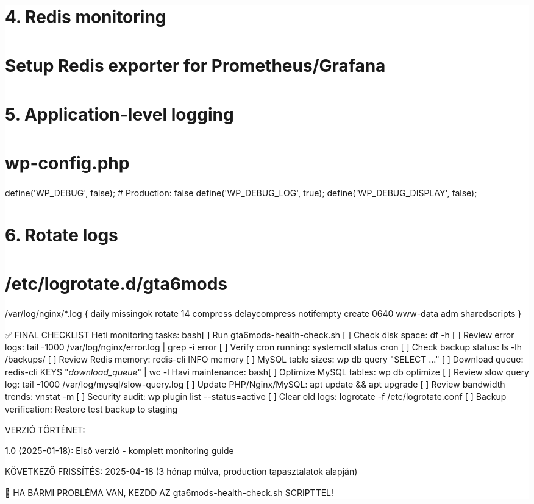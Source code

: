 # 4. Redis monitoring
# Setup Redis exporter for Prometheus/Grafana

# 5. Application-level logging
# wp-config.php
define('WP_DEBUG', false);  # Production: false
define('WP_DEBUG_LOG', true);
define('WP_DEBUG_DISPLAY', false);

# 6. Rotate logs
# /etc/logrotate.d/gta6mods
/var/log/nginx/*.log {
    daily
    missingok
    rotate 14
    compress
    delaycompress
    notifempty
    create 0640 www-data adm
    sharedscripts
}

✅ FINAL CHECKLIST
Heti monitoring tasks:
bash[ ] Run gta6mods-health-check.sh
[ ] Check disk space: df -h
[ ] Review error logs: tail -1000 /var/log/nginx/error.log | grep -i error
[ ] Verify cron running: systemctl status cron
[ ] Check backup status: ls -lh /backups/
[ ] Review Redis memory: redis-cli INFO memory
[ ] MySQL table sizes: wp db query "SELECT ..."
[ ] Download queue: redis-cli KEYS "*download_queue*" | wc -l
Havi maintenance:
bash[ ] Optimize MySQL tables: wp db optimize
[ ] Review slow query log: tail -1000 /var/log/mysql/slow-query.log
[ ] Update PHP/Nginx/MySQL: apt update && apt upgrade
[ ] Review bandwidth trends: vnstat -m
[ ] Security audit: wp plugin list --status=active
[ ] Clear old logs: logrotate -f /etc/logrotate.conf
[ ] Backup verification: Restore test backup to staging

VERZIÓ TÖRTÉNET:

1.0 (2025-01-18): Első verzió - komplett monitoring guide

KÖVETKEZŐ FRISSÍTÉS: 2025-04-18 (3 hónap múlva, production tapasztalatok alapján)

🚨 HA BÁRMI PROBLÉMA VAN, KEZDD AZ gta6mods-health-check.sh SCRIPTTEL!
